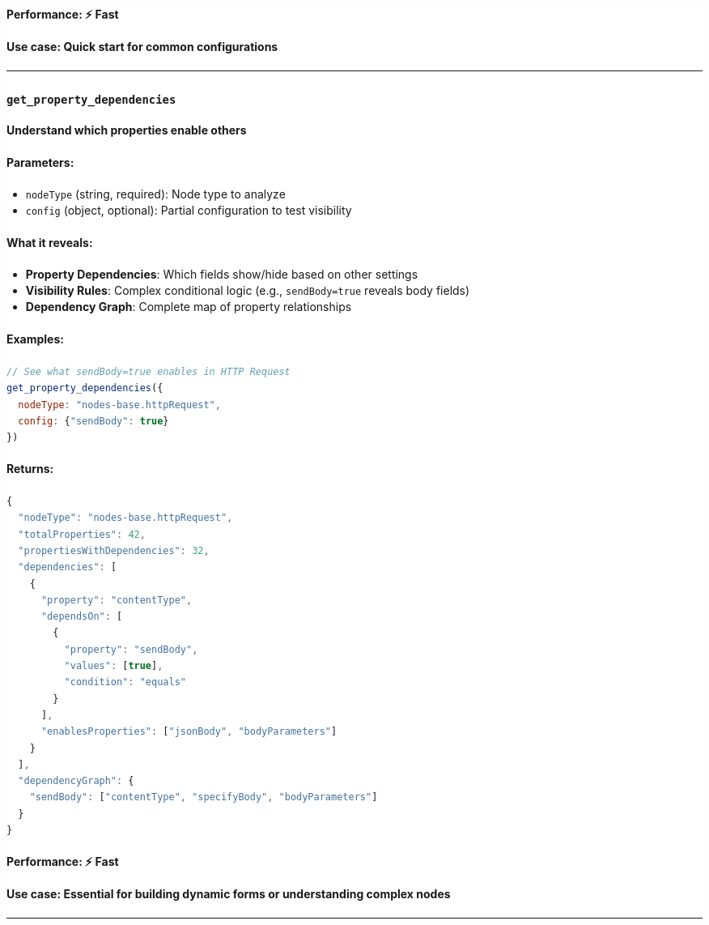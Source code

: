 #### Performance: ⚡ Fast
#### Use case: **Quick start for common configurations**

---

### `get_property_dependencies`
**Understand which properties enable others**

#### Parameters:
- `nodeType` (string, required): Node type to analyze
- `config` (object, optional): Partial configuration to test visibility

#### What it reveals:
- **Property Dependencies**: Which fields show/hide based on other settings
- **Visibility Rules**: Complex conditional logic (e.g., `sendBody=true` reveals body fields)
- **Dependency Graph**: Complete map of property relationships

#### Examples:
```javascript
// See what sendBody=true enables in HTTP Request
get_property_dependencies({
  nodeType: "nodes-base.httpRequest",
  config: {"sendBody": true}
})
```

#### Returns:
```javascript
{
  "nodeType": "nodes-base.httpRequest",
  "totalProperties": 42,
  "propertiesWithDependencies": 32,
  "dependencies": [
    {
      "property": "contentType",
      "dependsOn": [
        {
          "property": "sendBody",
          "values": [true],
          "condition": "equals"
        }
      ],
      "enablesProperties": ["jsonBody", "bodyParameters"]
    }
  ],
  "dependencyGraph": {
    "sendBody": ["contentType", "specifyBody", "bodyParameters"]
  }
}
```

#### Performance: ⚡ Fast
#### Use case: **Essential for building dynamic forms or understanding complex nodes**

---